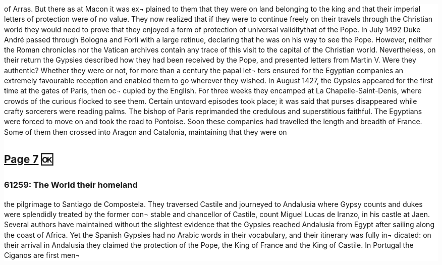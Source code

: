 of Arras. But there as at Macon it was ex¬
plained to them that they were on land
belonging to the king and that their imperial
letters of protection were of no value.
They now realized that if they were to
continue freely on their travels through the
Christian world they would need to prove
that they enjoyed a form of protection of
universal validitythat of the Pope. In
July 1492 Duke André passed through
Bologna and Forli with a large retinue,
declaring that he was on his way to see the
Pope.
However, neither the Roman chronicles
nor the Vatican archives contain any trace
of this visit to the capital of the Christian
world.
Nevertheless, on their return the Gypsies
described how they had been received by the
Pope, and presented letters from Martin V.
Were they authentic? Whether they were or
not, for more than a century the papal let¬
ters ensured for the Egyptian companies an
extremely favourable reception and enabled
them to go wherever they wished.
In August 1427, the Gypsies appeared for
the first time at the gates of Paris, then oc¬
cupied by the English. For three weeks they
encamped at La Chapelle-Saint-Denis,
where crowds of the curious flocked to see
them.
Certain untoward episodes took place; it
was said that purses disappeared while
crafty sorcerers were reading palms. The
bishop of Paris reprimanded the credulous
and superstitious faithful. The Egyptians
were forced to move on and took the road
to Pontoise.
Soon these companies had travelled the
length and breadth of France. Some of
them then crossed into Aragon and
Catalonia, maintaining that they were on
## [Page 7](https://demo.humlab.umu.se/courier/061392engo.pdf#page=7) 🆗
### 61259: The World their homeland
the pilgrimage to Santiago de Compostela.
They traversed Castile and journeyed to
Andalusia where Gypsy counts and dukes
were splendidly treated by the former con¬
stable and chancellor of Castile, count
Miguel Lucas de Iranzo, in his castle at
Jaen.
Several authors have maintained without
the slightest evidence that the Gypsies
reached Andalusia from Egypt after sailing
along the coast of Africa. Yet the Spanish
Gypsies had no Arabic words in their
vocabulary, and their itinerary was fully in¬
dicated: on their arrival in Andalusia they
claimed the protection of the Pope, the
King of France and the King of Castile.
In Portugal the Ciganos are first men¬